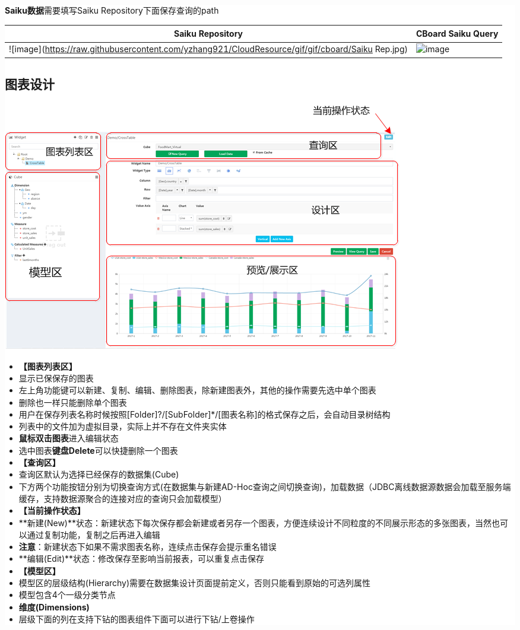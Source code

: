 **Saiku数据**需要填写Saiku Repository下面保存查询的path

| Saiku Repository | CBoard Saiku Query |
| --- | --- |
| ![image](https://raw.githubusercontent.com/yzhang921/CloudResource/gif/gif/cboard/Saiku Rep.jpg) | ![image](https://raw.githubusercontent.com/yzhang921/CloudResource/gif/gif/cboard/saikuquery.jpg) |

## 图表设计

![](../../assets/config_widget.png)

* **【图表列表区】**
* 显示已保保存的图表
* 左上角功能键可以新建、复制、编辑、删除图表，除新建图表外，其他的操作需要先选中单个图表
* 删除也一样只能删除单个图表
* 用户在保存列表名称时候按照\[Folder\]?/\[SubFolder\]\*/\[图表名称\]的格式保存之后，会自动目录树结构
* 列表中的文件加为虚拟目录，实际上并不存在文件夹实体
* **鼠标双击图表**进入编辑状态
* 选中图表**键盘Delete**可以快捷删除一个图表
* **【查询区】**
* 查询区默认为选择已经保存的数据集\(Cube\)
* 下方两个功能按钮分别为切换查询方式\(在数据集与新建AD-Hoc查询之间切换查询\)，加载数据（JDBC离线数据源数据会加载至服务端缓存，支持数据源聚合的连接对应的查询只会加载模型）
* **【当前操作状态】**
* **新建\(New\)**状态：新建状态下每次保存都会新建或者另存一个图表，方便连续设计不同粒度的不同展示形态的多张图表，当然也可以通过复制功能，复制之后再进入编辑
* **注意**：新建状态下如果不需求图表名称，连续点击保存会提示重名错误
* **编辑\(Edit\)**状态：修改保存至影响当前报表，可以重复点击保存
* **【模型区】**
* 模型区的层级结构\(Hierarchy\)需要在数据集设计页面提前定义，否则只能看到原始的可选列属性
* 模型包含4个一级分类节点
* **维度\(Dimensions\)**
* 层级下面的列在支持下钻的图表组件下面可以进行下钻/上卷操作